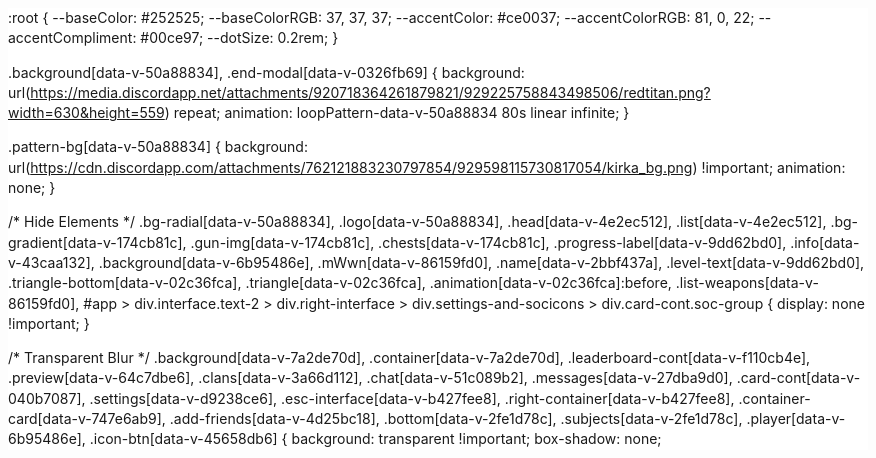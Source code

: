 :root {
  --baseColor: #252525;
  --baseColorRGB: 37, 37, 37;
  --accentColor: #ce0037;
  --accentColorRGB: 81, 0, 22;
  --accentCompliment: #00ce97;
  --dotSize: 0.2rem;
}

.background[data-v-50a88834],
.end-modal[data-v-0326fb69] {
  background: url(https://media.discordapp.net/attachments/920718364261879821/929225758843498506/redtitan.png?width=630&height=559) repeat;
  animation: loopPattern-data-v-50a88834 80s linear infinite;
}

.pattern-bg[data-v-50a88834] {
  background: url(https://cdn.discordapp.com/attachments/762121883230797854/929598115730817054/kirka_bg.png) !important;
  animation: none;
}

/*  Hide Elements */
.bg-radial[data-v-50a88834],
.logo[data-v-50a88834],
.head[data-v-4e2ec512],
.list[data-v-4e2ec512],
.bg-gradient[data-v-174cb81c],
.gun-img[data-v-174cb81c],
.chests[data-v-174cb81c],
.progress-label[data-v-9dd62bd0],
.info[data-v-43caa132],
.background[data-v-6b95486e],
.mWwn[data-v-86159fd0],
.name[data-v-2bbf437a],
.level-text[data-v-9dd62bd0],
.triangle-bottom[data-v-02c36fca],
.triangle[data-v-02c36fca],
.animation[data-v-02c36fca]:before,
.list-weapons[data-v-86159fd0],
#app > div.interface.text-2 > div.right-interface > div.settings-and-socicons > div.card-cont.soc-group {
  display: none !important;
}

/*  Transparent Blur  */
.background[data-v-7a2de70d],
.container[data-v-7a2de70d],
.leaderboard-cont[data-v-f110cb4e],
.preview[data-v-64c7dbe6],
.clans[data-v-3a66d112],
.chat[data-v-51c089b2],
.messages[data-v-27dba9d0],
.card-cont[data-v-040b7087],
.settings[data-v-d9238ce6],
.esc-interface[data-v-b427fee8],
.right-container[data-v-b427fee8],
.container-card[data-v-747e6ab9],
.add-friends[data-v-4d25bc18],
.bottom[data-v-2fe1d78c],
.subjects[data-v-2fe1d78c],
.player[data-v-6b95486e],
.icon-btn[data-v-45658db6] {
  background: transparent !important;
  box-shadow: none;